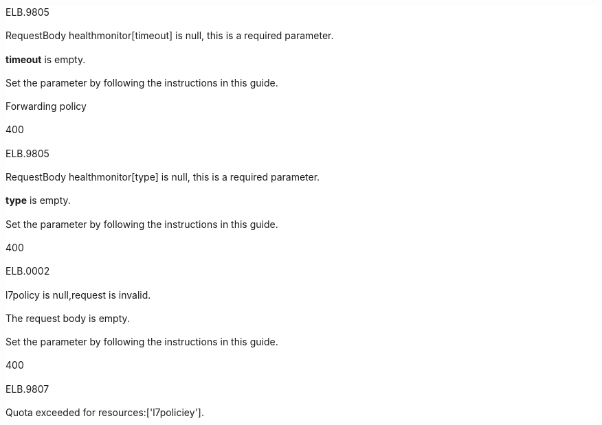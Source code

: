 <td class="cellrowborder" valign="top"><p id="p1220182934516"><a name="p1220182934516"></a><a name="p1220182934516"></a>ELB.9805</p>
</td>
<td class="cellrowborder" valign="top"><p id="p12220102920455"><a name="p12220102920455"></a><a name="p12220102920455"></a>RequestBody healthmonitor[timeout] is null, this is a required parameter.</p>
</td>
<td class="cellrowborder" valign="top"><p id="p4220172954512"><a name="p4220172954512"></a><a name="p4220172954512"></a><strong id="b84235270616317"><a name="b84235270616317"></a><a name="b84235270616317"></a>timeout</strong> is empty.</p>
</td>
<td class="cellrowborder" valign="top"><p id="p13261653913"><a name="p13261653913"></a><a name="p13261653913"></a>Set the parameter by following the instructions in this guide.</p>
</td>
</tr>
<tr id="row15220182904511"><td class="cellrowborder" rowspan="4" valign="top" width="15.03%"><p id="p112201229114517"><a name="p112201229114517"></a><a name="p112201229114517"></a>Forwarding policy</p>
</td>
<td class="cellrowborder" valign="top" width="10.09%"><p id="p157192269018"><a name="p157192269018"></a><a name="p157192269018"></a>400</p>
</td>
<td class="cellrowborder" valign="top" width="9.21%"><p id="p1622072924514"><a name="p1622072924514"></a><a name="p1622072924514"></a>ELB.9805</p>
</td>
<td class="cellrowborder" valign="top" width="23.9%"><p id="p7220329114515"><a name="p7220329114515"></a><a name="p7220329114515"></a>RequestBody healthmonitor[type] is null, this is a required parameter.</p>
</td>
<td class="cellrowborder" valign="top" width="19.81%"><p id="p222011294452"><a name="p222011294452"></a><a name="p222011294452"></a><strong id="b84235270616326"><a name="b84235270616326"></a><a name="b84235270616326"></a>type</strong> is empty.</p>
</td>
<td class="cellrowborder" valign="top" width="21.959999999999997%"><p id="p35753187397"><a name="p35753187397"></a><a name="p35753187397"></a>Set the parameter by following the instructions in this guide.</p>
</td>
</tr>
<tr id="row1220202924511"><td class="cellrowborder" valign="top"><p id="p8220142910453"><a name="p8220142910453"></a><a name="p8220142910453"></a>400</p>
</td>
<td class="cellrowborder" valign="top"><p id="p1322082984517"><a name="p1322082984517"></a><a name="p1322082984517"></a>ELB.0002</p>
</td>
<td class="cellrowborder" valign="top"><p id="p8220162914456"><a name="p8220162914456"></a><a name="p8220162914456"></a>l7policy is null,request is invalid.</p>
</td>
<td class="cellrowborder" valign="top"><p id="p1622062974520"><a name="p1622062974520"></a><a name="p1622062974520"></a>The request body is empty.</p>
</td>
<td class="cellrowborder" valign="top"><p id="p161861622153917"><a name="p161861622153917"></a><a name="p161861622153917"></a>Set the parameter by following the instructions in this guide.</p>
</td>
</tr>
<tr id="row62201529184511"><td class="cellrowborder" valign="top"><p id="p4220729104512"><a name="p4220729104512"></a><a name="p4220729104512"></a>400</p>
</td>
<td class="cellrowborder" valign="top"><p id="p72201229114518"><a name="p72201229114518"></a><a name="p72201229114518"></a>ELB.9807</p>
</td>
<td class="cellrowborder" valign="top"><p id="p132201929124519"><a name="p132201929124519"></a><a name="p132201929124519"></a>Quota exceeded for resources:['l7policiey'].</p>
</td>